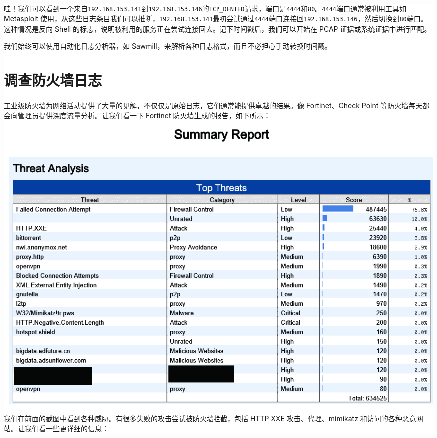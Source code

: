 哇！我们可以看到一个来自`192.168.153.141`到`192.168.153.146`的`TCP_DENIED`请求，端口是`4444`和`80`。`4444`端口通常被利用工具如 Metasploit 使用，从这些日志条目我们可以推断，`192.168.153.141`最初尝试通过`4444`端口连接回`192.168.153.146`，然后切换到`80`端口。这种情况是反向 Shell 的标志，说明被利用的服务正在尝试连接回去。记下时间戳后，我们可以开始在 PCAP 证据或系统证据中进行匹配。

我们始终可以使用自动化日志分析器，如 Sawmill，来解析各种日志格式，而且不必担心手动转换时间戳。

# 调查防火墙日志

工业级防火墙为网络活动提供了大量的见解，不仅仅是原始日志，它们通常能提供卓越的结果。像 Fortinet、Check Point 等防火墙每天都会向管理员提供深度流量分析。让我们看一下 Fortinet 防火墙生成的报告，如下所示：

![](img/4aae56e1-6c7e-4787-998c-1ec8739fcaef.png)

我们在前面的截图中看到各种威胁。有很多失败的攻击尝试被防火墙拦截，包括 HTTP XXE 攻击、代理、mimikatz 和访问的各种恶意网站。让我们看一些更详细的信息：
